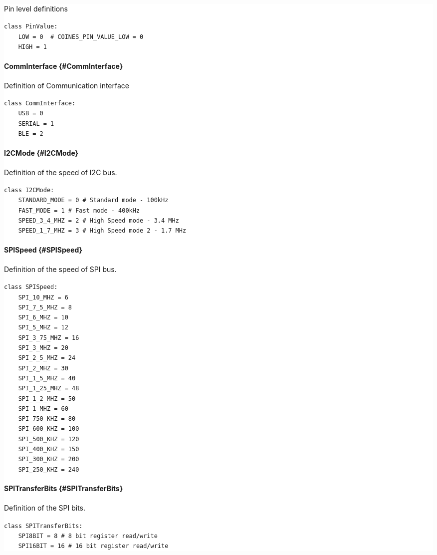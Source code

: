 Pin level definitions

    class PinValue:
        LOW = 0  # COINES_PIN_VALUE_LOW = 0
        HIGH = 1

#### CommInterface {#CommInterface}

Definition of Communication interface

    class CommInterface:
        USB = 0
        SERIAL = 1
        BLE = 2

#### I2CMode {#I2CMode}

Definition of the speed of I2C bus.

    class I2CMode:
    	STANDARD_MODE = 0 # Standard mode - 100kHz
    	FAST_MODE = 1 # Fast mode - 400kHz
    	SPEED_3_4_MHZ = 2 # High Speed mode - 3.4 MHz
    	SPEED_1_7_MHZ = 3 # High Speed mode 2 - 1.7 MHz

#### SPISpeed {#SPISpeed}

Definition of the speed of SPI bus.

    class SPISpeed:
    	SPI_10_MHZ = 6
    	SPI_7_5_MHZ = 8
    	SPI_6_MHZ = 10
    	SPI_5_MHZ = 12
    	SPI_3_75_MHZ = 16
    	SPI_3_MHZ = 20
    	SPI_2_5_MHZ = 24
    	SPI_2_MHZ = 30
    	SPI_1_5_MHZ = 40
    	SPI_1_25_MHZ = 48
    	SPI_1_2_MHZ = 50
    	SPI_1_MHZ = 60
    	SPI_750_KHZ = 80
    	SPI_600_KHZ = 100
    	SPI_500_KHZ = 120
    	SPI_400_KHZ = 150
    	SPI_300_KHZ = 200
    	SPI_250_KHZ = 240

#### SPITransferBits {#SPITransferBits}

Definition of the SPI bits.

    class SPITransferBits:
    	SPI8BIT = 8 # 8 bit register read/write
    	SPI16BIT = 16 # 16 bit register read/write
